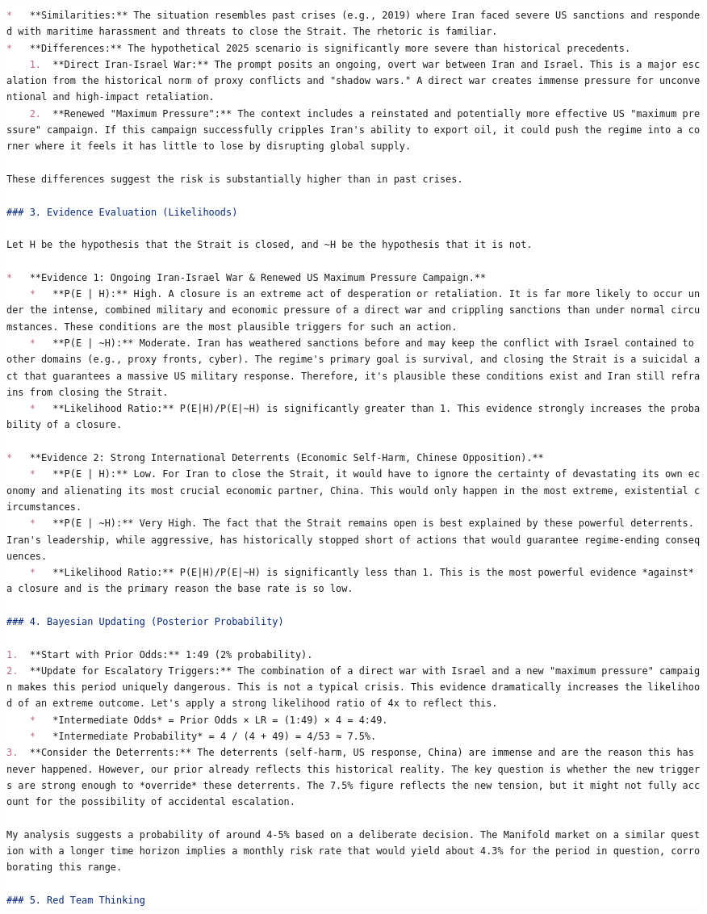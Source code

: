```md
*   **Similarities:** The situation resembles past crises (e.g., 2019) where Iran faced severe US sanctions and responded with maritime harassment and threats to close the Strait. The rhetoric is familiar.
*   **Differences:** The hypothetical 2025 scenario is significantly more severe than historical precedents.
    1.  **Direct Iran-Israel War:** The prompt posits an ongoing, overt war between Iran and Israel. This is a major escalation from the historical norm of proxy conflicts and "shadow wars." A direct war creates immense pressure for unconventional and high-impact retaliation.
    2.  **Renewed "Maximum Pressure":** The context includes a reinstated and potentially more effective US "maximum pressure" campaign. If this campaign successfully cripples Iran's ability to export oil, it could push the regime into a corner where it feels it has little to lose by disrupting global supply.
    
These differences suggest the risk is substantially higher than in past crises.

### 3. Evidence Evaluation (Likelihoods)

Let H be the hypothesis that the Strait is closed, and ~H be the hypothesis that it is not.

*   **Evidence 1: Ongoing Iran-Israel War & Renewed US Maximum Pressure Campaign.**
    *   **P(E | H):** High. A closure is an extreme act of desperation or retaliation. It is far more likely to occur under the intense, combined military and economic pressure of a direct war and crippling sanctions than under normal circumstances. These conditions are the most plausible triggers for such an action.
    *   **P(E | ~H):** Moderate. Iran has weathered sanctions before and may keep the conflict with Israel contained to other domains (e.g., proxy fronts, cyber). The regime's primary goal is survival, and closing the Strait is a suicidal act that guarantees a massive US military response. Therefore, it's plausible these conditions exist and Iran still refrains from closing the Strait.
    *   **Likelihood Ratio:** P(E|H)/P(E|~H) is significantly greater than 1. This evidence strongly increases the probability of a closure.

*   **Evidence 2: Strong International Deterrents (Economic Self-Harm, Chinese Opposition).**
    *   **P(E | H):** Low. For Iran to close the Strait, it would have to ignore the certainty of devastating its own economy and alienating its most crucial economic partner, China. This would only happen in the most extreme, existential circumstances.
    *   **P(E | ~H):** Very High. The fact that the Strait remains open is best explained by these powerful deterrents. Iran's leadership, while aggressive, has historically stopped short of actions that would guarantee regime-ending consequences.
    *   **Likelihood Ratio:** P(E|H)/P(E|~H) is significantly less than 1. This is the most powerful evidence *against* a closure and is the primary reason the base rate is so low.

### 4. Bayesian Updating (Posterior Probability)

1.  **Start with Prior Odds:** 1:49 (2% probability).
2.  **Update for Escalatory Triggers:** The combination of a direct war with Israel and a new "maximum pressure" campaign makes this period uniquely dangerous. This is not a typical crisis. This evidence dramatically increases the likelihood of an extreme outcome. Let's apply a strong likelihood ratio of 4x to reflect this.
    *   *Intermediate Odds* = Prior Odds × LR = (1:49) × 4 = 4:49.
    *   *Intermediate Probability* = 4 / (4 + 49) = 4/53 ≈ 7.5%.
3.  **Consider the Deterrents:** The deterrents (self-harm, US response, China) are immense and are the reason this has never happened. However, our prior already reflects this historical reality. The key question is whether the new triggers are strong enough to *override* these deterrents. The 7.5% figure reflects the new tension, but it might not fully account for the possibility of accidental escalation.

My analysis suggests a probability of around 4-5% based on a deliberate decision. The Manifold market on a similar question with a longer time horizon implies a monthly risk rate that would yield about 4.3% for the period in question, corroborating this range.

### 5. Red Team Thinking

```